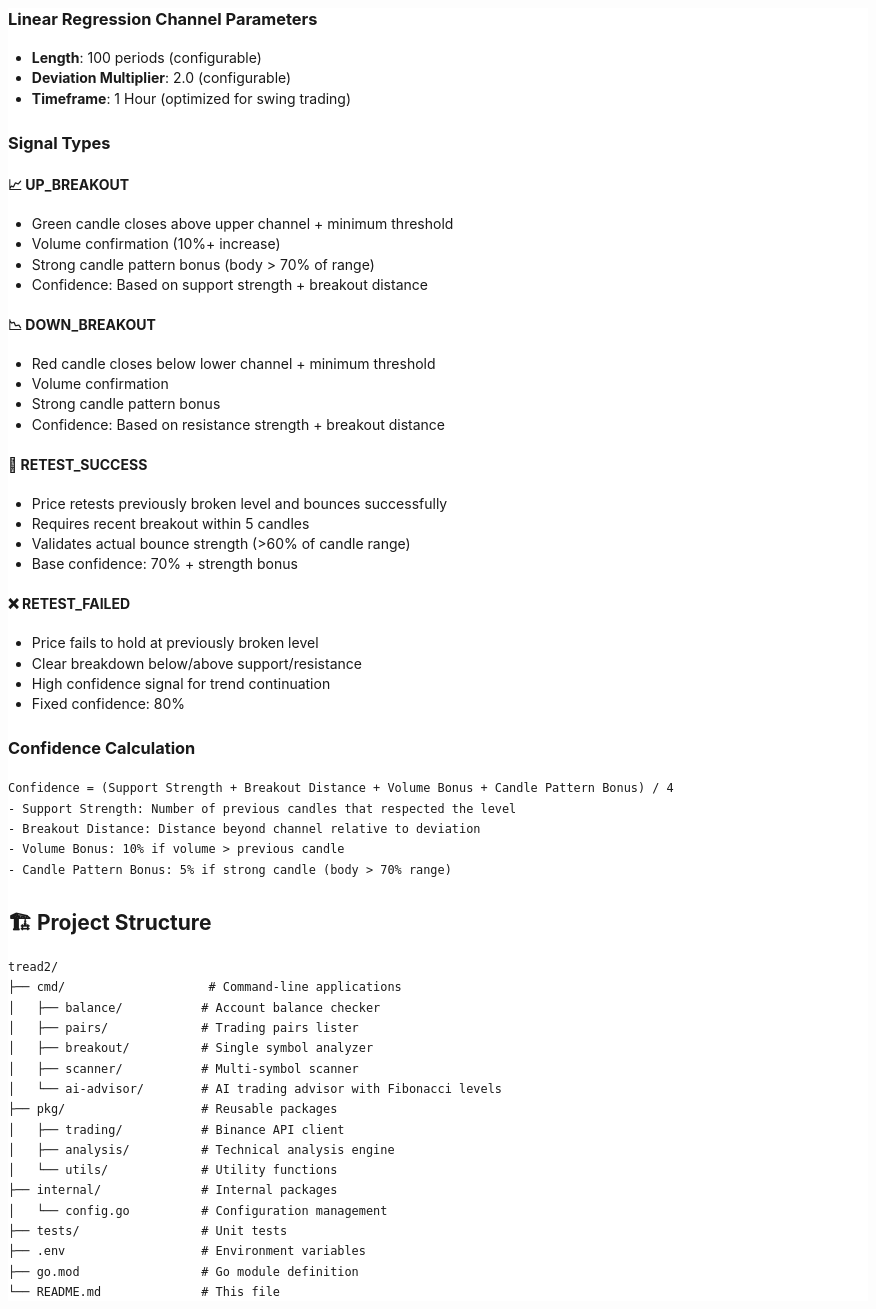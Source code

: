 ### Linear Regression Channel Parameters
- **Length**: 100 periods (configurable)
- **Deviation Multiplier**: 2.0 (configurable)
- **Timeframe**: 1 Hour (optimized for swing trading)

### Signal Types

#### 📈 UP_BREAKOUT
- Green candle closes above upper channel + minimum threshold
- Volume confirmation (10%+ increase)
- Strong candle pattern bonus (body > 70% of range)
- Confidence: Based on support strength + breakout distance

#### 📉 DOWN_BREAKOUT  
- Red candle closes below lower channel + minimum threshold
- Volume confirmation
- Strong candle pattern bonus
- Confidence: Based on resistance strength + breakout distance

#### 🔄 RETEST_SUCCESS
- Price retests previously broken level and bounces successfully
- Requires recent breakout within 5 candles
- Validates actual bounce strength (>60% of candle range)
- Base confidence: 70% + strength bonus

#### ❌ RETEST_FAILED  
- Price fails to hold at previously broken level
- Clear breakdown below/above support/resistance
- High confidence signal for trend continuation
- Fixed confidence: 80%

### Confidence Calculation
```
Confidence = (Support Strength + Breakout Distance + Volume Bonus + Candle Pattern Bonus) / 4
- Support Strength: Number of previous candles that respected the level
- Breakout Distance: Distance beyond channel relative to deviation
- Volume Bonus: 10% if volume > previous candle
- Candle Pattern Bonus: 5% if strong candle (body > 70% range)
```

## 🏗️ Project Structure

```
tread2/
├── cmd/                    # Command-line applications
│   ├── balance/           # Account balance checker
│   ├── pairs/             # Trading pairs lister  
│   ├── breakout/          # Single symbol analyzer
│   ├── scanner/           # Multi-symbol scanner
│   └── ai-advisor/        # AI trading advisor with Fibonacci levels
├── pkg/                   # Reusable packages
│   ├── trading/           # Binance API client
│   ├── analysis/          # Technical analysis engine
│   └── utils/             # Utility functions
├── internal/              # Internal packages
│   └── config.go          # Configuration management
├── tests/                 # Unit tests
├── .env                   # Environment variables
├── go.mod                 # Go module definition
└── README.md              # This file
```
